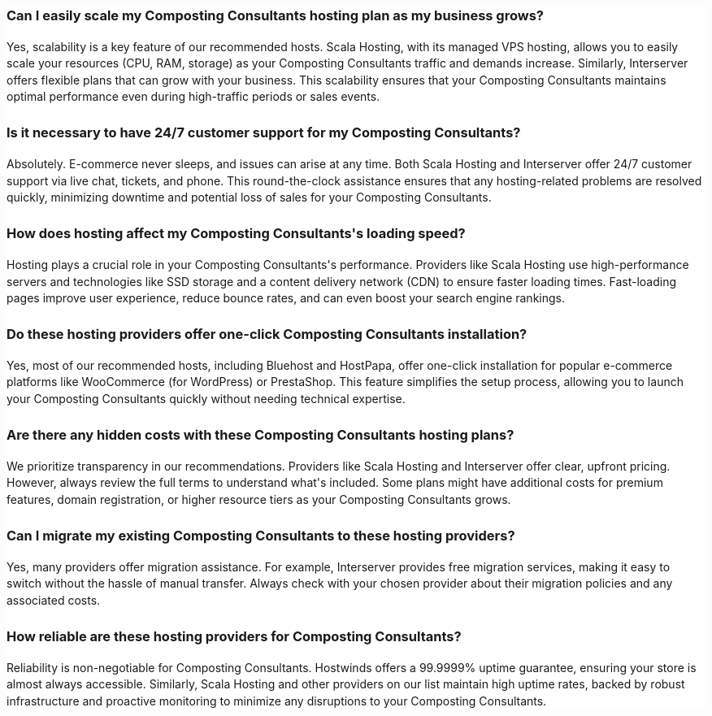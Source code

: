### Can I easily scale my Composting Consultants hosting plan as my business grows? 
Yes, scalability is a key feature of our recommended hosts. Scala Hosting, with its managed VPS hosting, allows you to easily scale your resources (CPU, RAM, storage) as your Composting Consultants traffic and demands increase. Similarly, Interserver offers flexible plans that can grow with your business. This scalability ensures that your Composting Consultants maintains optimal performance even during high-traffic periods or sales events.

### Is it necessary to have 24/7 customer support for my Composting Consultants? 
Absolutely. E-commerce never sleeps, and issues can arise at any time. Both Scala Hosting and Interserver offer 24/7 customer support via live chat, tickets, and phone. This round-the-clock assistance ensures that any hosting-related problems are resolved quickly, minimizing downtime and potential loss of sales for your Composting Consultants.

### How does hosting affect my Composting Consultants's loading speed? 
Hosting plays a crucial role in your Composting Consultants's performance. Providers like Scala Hosting use high-performance servers and technologies like SSD storage and a content delivery network (CDN) to ensure faster loading times. Fast-loading pages improve user experience, reduce bounce rates, and can even boost your search engine rankings.

### Do these hosting providers offer one-click Composting Consultants installation? 
Yes, most of our recommended hosts, including Bluehost and HostPapa, offer one-click installation for popular e-commerce platforms like WooCommerce (for WordPress) or PrestaShop. This feature simplifies the setup process, allowing you to launch your Composting Consultants quickly without needing technical expertise.

### Are there any hidden costs with these Composting Consultants hosting plans? 
We prioritize transparency in our recommendations. Providers like Scala Hosting and Interserver offer clear, upfront pricing. However, always review the full terms to understand what's included. Some plans might have additional costs for premium features, domain registration, or higher resource tiers as your Composting Consultants grows.

### Can I migrate my existing Composting Consultants to these hosting providers? 
Yes, many providers offer migration assistance. For example, Interserver provides free migration services, making it easy to switch without the hassle of manual transfer. Always check with your chosen provider about their migration policies and any associated costs.

### How reliable are these hosting providers for Composting Consultants? 
Reliability is non-negotiable for Composting Consultants. Hostwinds offers a 99.9999% uptime guarantee, ensuring your store is almost always accessible. Similarly, Scala Hosting and other providers on our list maintain high uptime rates, backed by robust infrastructure and proactive monitoring to minimize any disruptions to your Composting Consultants.

